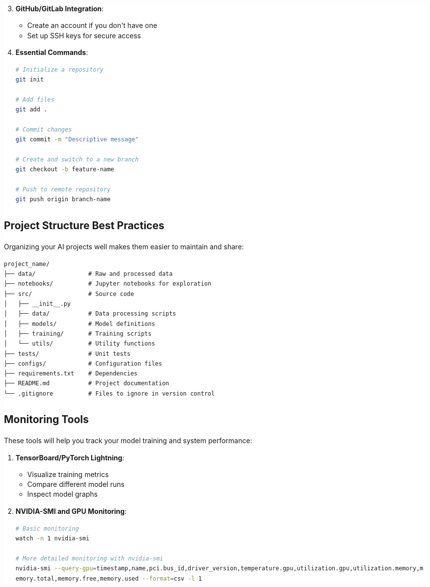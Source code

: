 3. **GitHub/GitLab Integration**:
   - Create an account if you don't have one
   - Set up SSH keys for secure access

4. **Essential Commands**:
   ```bash
   # Initialize a repository
   git init
   
   # Add files
   git add .
   
   # Commit changes
   git commit -m "Descriptive message"
   
   # Create and switch to a new branch
   git checkout -b feature-name
   
   # Push to remote repository
   git push origin branch-name
   ```

## Project Structure Best Practices

Organizing your AI projects well makes them easier to maintain and share:

```
project_name/
├── data/               # Raw and processed data
├── notebooks/          # Jupyter notebooks for exploration
├── src/                # Source code
│   ├── __init__.py
│   ├── data/           # Data processing scripts
│   ├── models/         # Model definitions
│   ├── training/       # Training scripts
│   └── utils/          # Utility functions
├── tests/              # Unit tests
├── configs/            # Configuration files
├── requirements.txt    # Dependencies
├── README.md           # Project documentation
└── .gitignore          # Files to ignore in version control
```

## Monitoring Tools

These tools will help you track your model training and system performance:

1. **TensorBoard/PyTorch Lightning**:
   - Visualize training metrics
   - Compare different model runs
   - Inspect model graphs

2. **NVIDIA-SMI and GPU Monitoring**:
   ```bash
   # Basic monitoring
   watch -n 1 nvidia-smi
   
   # More detailed monitoring with nvidia-smi
   nvidia-smi --query-gpu=timestamp,name,pci.bus_id,driver_version,temperature.gpu,utilization.gpu,utilization.memory,memory.total,memory.free,memory.used --format=csv -l 1
   ```
